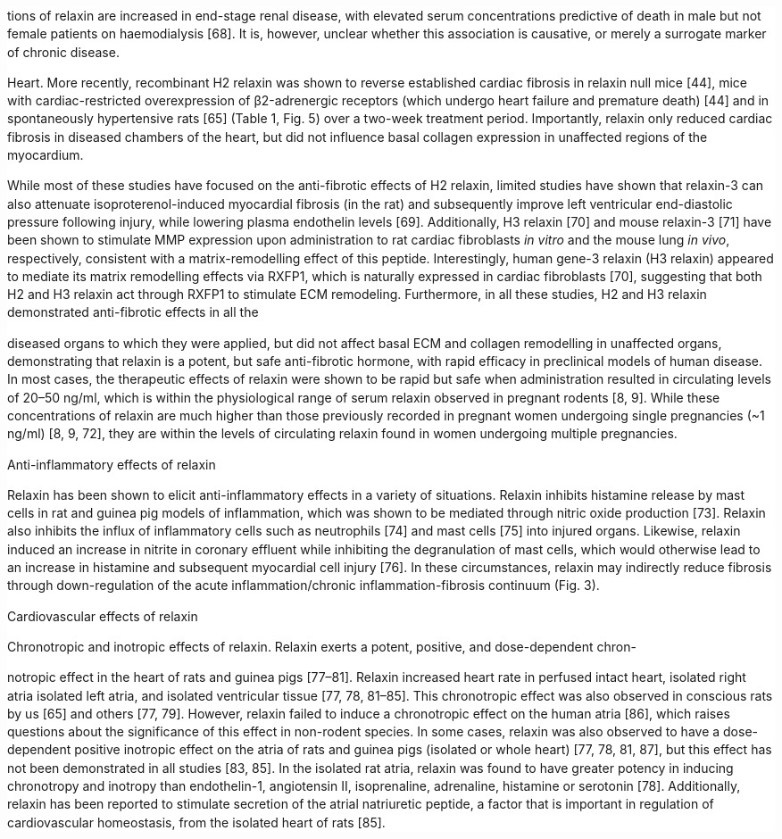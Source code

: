 tions of relaxin are increased in end-stage renal disease, with elevated serum concentrations predictive of death in male but not female patients on haemodialysis [68]. It is, however, unclear whether this association is causative, or merely a surrogate marker of chronic disease.

Heart. More recently, recombinant H2 relaxin was shown to reverse established cardiac fibrosis in relaxin null mice [44], mice with cardiac-restricted overexpression of β2-adrenergic receptors (which undergo heart failure and premature death) [44] and in spontaneously hypertensive rats [65] (Table 1, Fig. 5) over a two-week treatment period. Importantly, relaxin only reduced cardiac fibrosis in diseased chambers of the heart, but did not influence basal collagen expression in unaffected regions of the myocardium.

While most of these studies have focused on the anti-fibrotic effects of H2 relaxin, limited studies have shown that relaxin-3 can also attenuate isoproterenol-induced myocardial fibrosis (in the rat) and subsequently improve left ventricular end-diastolic pressure following injury, while lowering plasma endothelin levels [69]. Additionally, H3 relaxin [70] and mouse relaxin-3 [71] have been shown to stimulate MMP expression upon administration to rat cardiac fibroblasts *in vitro* and the mouse lung *in vivo*, respectively, consistent with a matrix-remodelling effect of this peptide. Interestingly, human gene-3 relaxin (H3 relaxin) appeared to mediate its matrix remodelling effects via RXFP1, which is naturally expressed in cardiac fibroblasts [70], suggesting that both H2 and H3 relaxin act through RXFP1 to stimulate ECM remodeling. Furthermore, in all these studies, H2 and H3 relaxin demonstrated anti-fibrotic effects in all the

diseased organs to which they were applied, but did not affect basal ECM and collagen remodelling in unaffected organs, demonstrating that relaxin is a potent, but safe anti-fibrotic hormone, with rapid efficacy in preclinical models of human disease. In most cases, the therapeutic effects of relaxin were shown to be rapid but safe when administration resulted in circulating levels of 20–50 ng/ml, which is within the physiological range of serum relaxin observed in pregnant rodents [8, 9]. While these concentrations of relaxin are much higher than those previously recorded in pregnant women undergoing single pregnancies (~1 ng/ml) [8, 9, 72], they are within the levels of circulating relaxin found in women undergoing multiple pregnancies.

Anti-inflammatory effects of relaxin

Relaxin has been shown to elicit anti-inflammatory effects in a variety of situations. Relaxin inhibits histamine release by mast cells in rat and guinea pig models of inflammation, which was shown to be mediated through nitric oxide production [73]. Relaxin also inhibits the influx of inflammatory cells such as neutrophils [74] and mast cells [75] into injured organs. Likewise, relaxin induced an increase in nitrite in coronary effluent while inhibiting the degranulation of mast cells, which would otherwise lead to an increase in histamine and subsequent myocardial cell injury [76]. In these circumstances, relaxin may indirectly reduce fibrosis through down-regulation of the acute inflammation/chronic inflammation-fibrosis continuum (Fig. 3).

Cardiovascular effects of relaxin

Chronotropic and inotropic effects of relaxin. Relaxin exerts a potent, positive, and dose-dependent chron-

notropic effect in the heart of rats and guinea pigs [77–81]. Relaxin increased heart rate in perfused intact heart, isolated right atria isolated left atria, and isolated ventricular tissue [77, 78, 81–85]. This chronotropic effect was also observed in conscious rats by us [65] and others [77, 79]. However, relaxin failed to induce a chronotropic effect on the human atria [86], which raises questions about the significance of this effect in non-rodent species. In some cases, relaxin was also observed to have a dose-dependent positive inotropic effect on the atria of rats and guinea pigs (isolated or whole heart) [77, 78, 81, 87], but this effect has not been demonstrated in all studies [83, 85]. In the isolated rat atria, relaxin was found to have greater potency in inducing chronotropy and inotropy than endothelin-1, angiotensin II, isoprenaline, adrenaline, histamine or serotonin [78]. Additionally, relaxin has been reported to stimulate secretion of the atrial natriuretic peptide, a factor that is important in regulation of cardiovascular homeostasis, from the isolated heart of rats [85].
